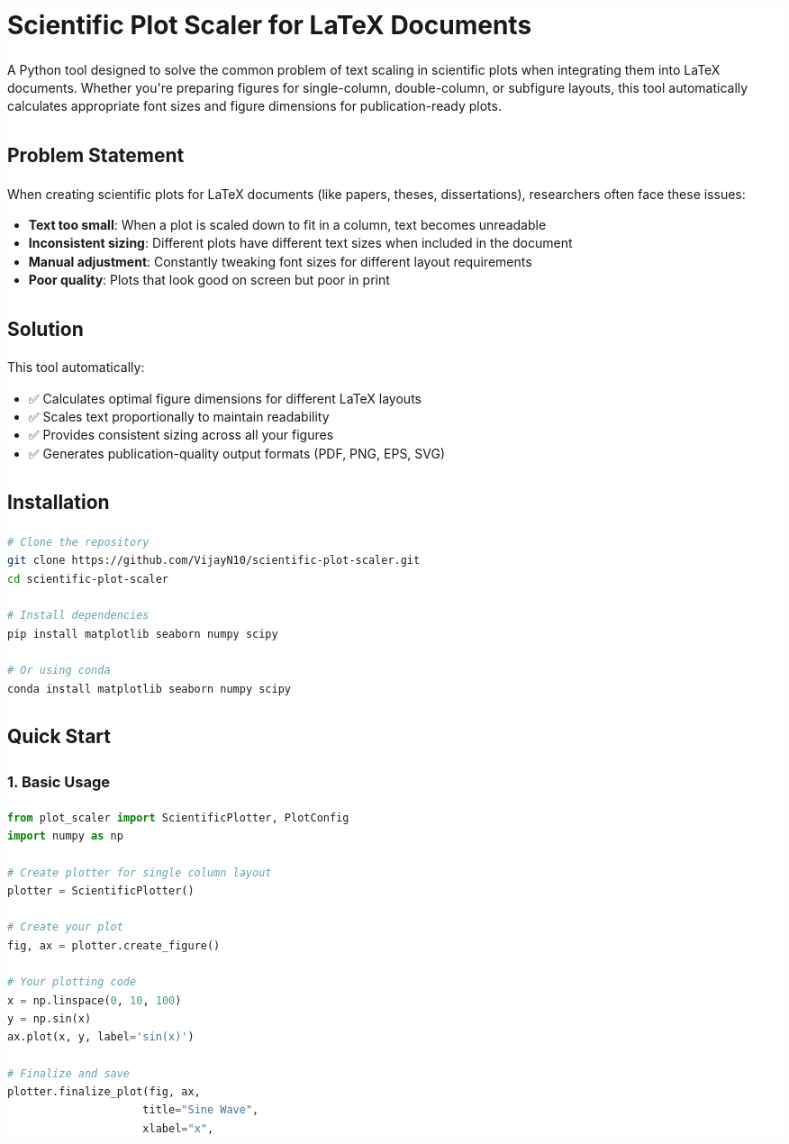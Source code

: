 # Scientific Plot Scaler for LaTeX Documents

A Python tool designed to solve the common problem of text scaling in scientific plots when integrating them into LaTeX documents. Whether you're preparing figures for single-column, double-column, or subfigure layouts, this tool automatically calculates appropriate font sizes and figure dimensions for publication-ready plots.

## Problem Statement

When creating scientific plots for LaTeX documents (like papers, theses, dissertations), researchers often face these issues:

- **Text too small**: When a plot is scaled down to fit in a column, text becomes unreadable
- **Inconsistent sizing**: Different plots have different text sizes when included in the document
- **Manual adjustment**: Constantly tweaking font sizes for different layout requirements
- **Poor quality**: Plots that look good on screen but poor in print

## Solution

This tool automatically:
- ✅ Calculates optimal figure dimensions for different LaTeX layouts
- ✅ Scales text proportionally to maintain readability
- ✅ Provides consistent sizing across all your figures
- ✅ Generates publication-quality output formats (PDF, PNG, EPS, SVG)

## Installation

```bash
# Clone the repository
git clone https://github.com/VijayN10/scientific-plot-scaler.git
cd scientific-plot-scaler

# Install dependencies
pip install matplotlib seaborn numpy scipy

# Or using conda
conda install matplotlib seaborn numpy scipy
```

## Quick Start

### 1. Basic Usage

```python
from plot_scaler import ScientificPlotter, PlotConfig
import numpy as np

# Create plotter for single column layout
plotter = ScientificPlotter()

# Create your plot
fig, ax = plotter.create_figure()

# Your plotting code
x = np.linspace(0, 10, 100)
y = np.sin(x)
ax.plot(x, y, label='sin(x)')

# Finalize and save
plotter.finalize_plot(fig, ax, 
                     title="Sine Wave",
                     xlabel="x",
```
